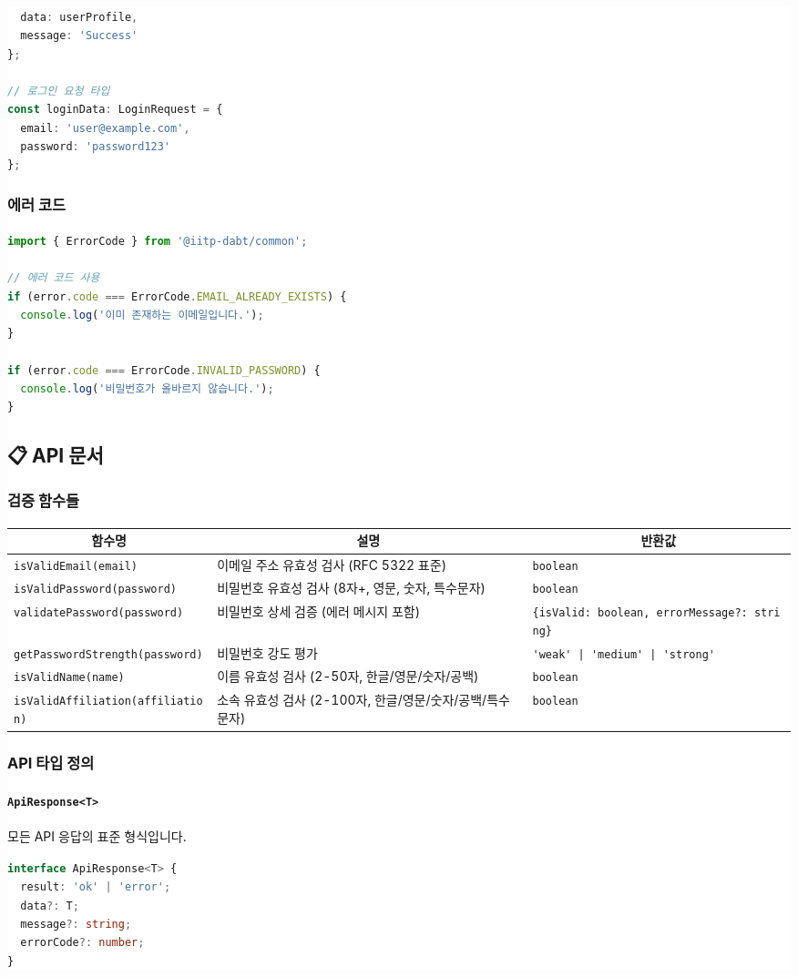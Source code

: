 ```typescript
  data: userProfile,
  message: 'Success'
};

// 로그인 요청 타입
const loginData: LoginRequest = {
  email: 'user@example.com',
  password: 'password123'
};
```

### 에러 코드

```typescript
import { ErrorCode } from '@iitp-dabt/common';

// 에러 코드 사용
if (error.code === ErrorCode.EMAIL_ALREADY_EXISTS) {
  console.log('이미 존재하는 이메일입니다.');
}

if (error.code === ErrorCode.INVALID_PASSWORD) {
  console.log('비밀번호가 올바르지 않습니다.');
}
```

## 📋 API 문서

### 검증 함수들

| 함수명 | 설명 | 반환값 |
|--------|------|--------|
| `isValidEmail(email)` | 이메일 주소 유효성 검사 (RFC 5322 표준) | `boolean` |
| `isValidPassword(password)` | 비밀번호 유효성 검사 (8자+, 영문, 숫자, 특수문자) | `boolean` |
| `validatePassword(password)` | 비밀번호 상세 검증 (에러 메시지 포함) | `{isValid: boolean, errorMessage?: string}` |
| `getPasswordStrength(password)` | 비밀번호 강도 평가 | `'weak' \| 'medium' \| 'strong'` |
| `isValidName(name)` | 이름 유효성 검사 (2-50자, 한글/영문/숫자/공백) | `boolean` |
| `isValidAffiliation(affiliation)` | 소속 유효성 검사 (2-100자, 한글/영문/숫자/공백/특수문자) | `boolean` |

### API 타입 정의

#### `ApiResponse<T>`
모든 API 응답의 표준 형식입니다.
```typescript
interface ApiResponse<T> {
  result: 'ok' | 'error';
  data?: T;
  message?: string;
  errorCode?: number;
}
```
